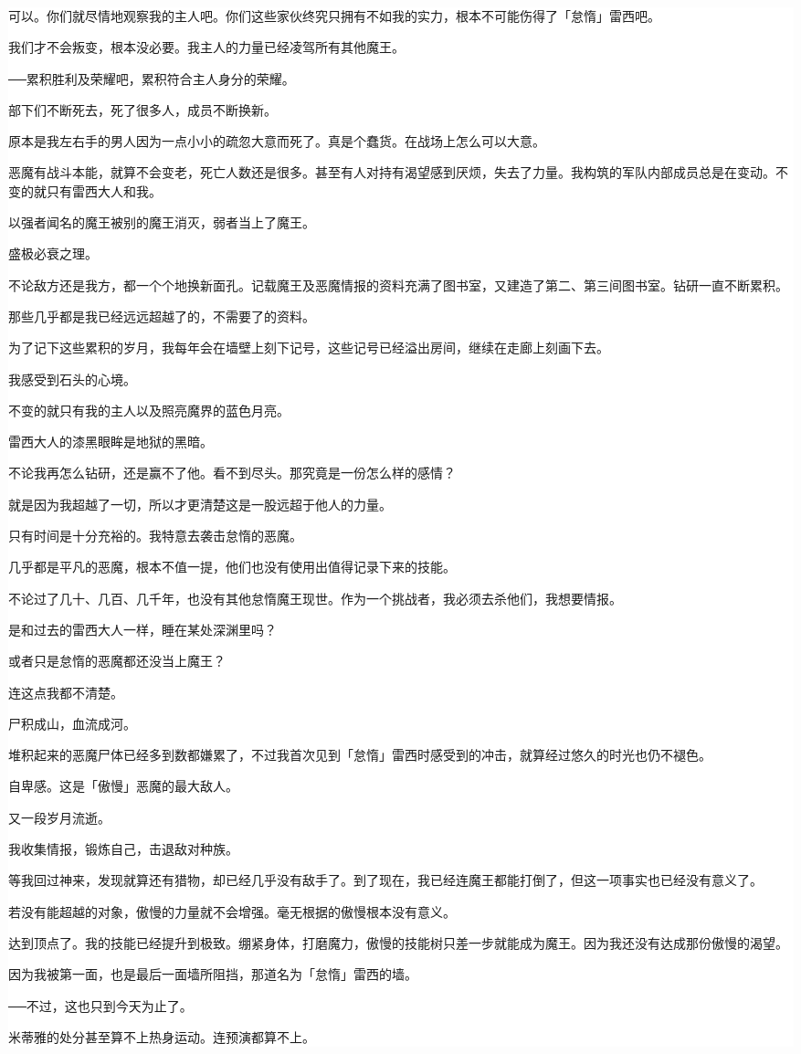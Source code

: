 可以。你们就尽情地观察我的主人吧。你们这些家伙终究只拥有不如我的实力，根本不可能伤得了「怠惰」雷西吧。

我们才不会叛变，根本没必要。我主人的力量已经凌驾所有其他魔王。

──累积胜利及荣耀吧，累积符合主人身分的荣耀。

部下们不断死去，死了很多人，成员不断换新。

原本是我左右手的男人因为一点小小的疏忽大意而死了。真是个蠢货。在战场上怎么可以大意。

恶魔有战斗本能，就算不会变老，死亡人数还是很多。甚至有人对持有渴望感到厌烦，失去了力量。我构筑的军队内部成员总是在变动。不变的就只有雷西大人和我。

以强者闻名的魔王被别的魔王消灭，弱者当上了魔王。

盛极必衰之理。

不论敌方还是我方，都一个个地换新面孔。记载魔王及恶魔情报的资料充满了图书室，又建造了第二、第三间图书室。钻研一直不断累积。

那些几乎都是我已经远远超越了的，不需要了的资料。

为了记下这些累积的岁月，我每年会在墙壁上刻下记号，这些记号已经溢出房间，继续在走廊上刻画下去。

我感受到石头的心境。

不变的就只有我的主人以及照亮魔界的蓝色月亮。

雷西大人的漆黑眼眸是地狱的黑暗。

不论我再怎么钻研，还是赢不了他。看不到尽头。那究竟是一份怎么样的感情？

就是因为我超越了一切，所以才更清楚这是一股远超于他人的力量。

只有时间是十分充裕的。我特意去袭击怠惰的恶魔。

几乎都是平凡的恶魔，根本不值一提，他们也没有使用出值得记录下来的技能。

不论过了几十、几百、几千年，也没有其他怠惰魔王现世。作为一个挑战者，我必须去杀他们，我想要情报。

是和过去的雷西大人一样，睡在某处深渊里吗？

或者只是怠惰的恶魔都还没当上魔王？

连这点我都不清楚。

尸积成山，血流成河。

堆积起来的恶魔尸体已经多到数都嫌累了，不过我首次见到「怠惰」雷西时感受到的冲击，就算经过悠久的时光也仍不褪色。

自卑感。这是「傲慢」恶魔的最大敌人。

又一段岁月流逝。

我收集情报，锻炼自己，击退敌对种族。

等我回过神来，发现就算还有猎物，却已经几乎没有敌手了。到了现在，我已经连魔王都能打倒了，但这一项事实也已经没有意义了。

若没有能超越的对象，傲慢的力量就不会增强。毫无根据的傲慢根本没有意义。

达到顶点了。我的技能已经提升到极致。绷紧身体，打磨魔力，傲慢的技能树只差一步就能成为魔王。因为我还没有达成那份傲慢的渴望。

因为我被第一面，也是最后一面墙所阻挡，那道名为「怠惰」雷西的墙。

──不过，这也只到今天为止了。

米蒂雅的处分甚至算不上热身运动。连预演都算不上。
